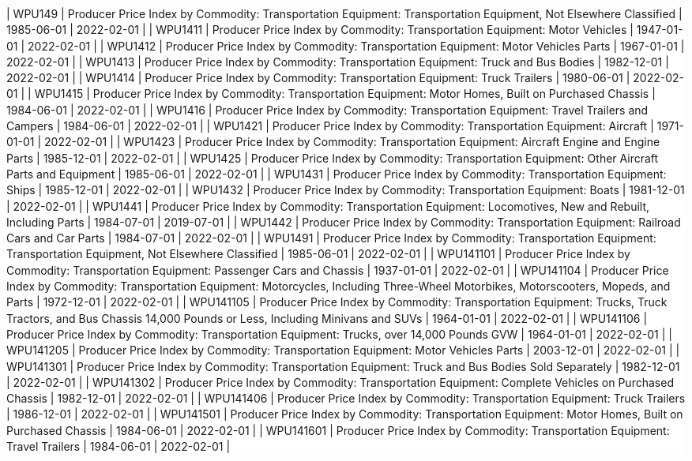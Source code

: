 | WPU149        | Producer Price Index by Commodity: Transportation Equipment: Transportation Equipment, Not Elsewhere Classified                                                              | 1985-06-01          | 2022-02-01        |
| WPU1411       | Producer Price Index by Commodity: Transportation Equipment: Motor Vehicles                                                                                                  | 1947-01-01          | 2022-02-01        |
| WPU1412       | Producer Price Index by Commodity: Transportation Equipment: Motor Vehicles Parts                                                                                            | 1967-01-01          | 2022-02-01        |
| WPU1413       | Producer Price Index by Commodity: Transportation Equipment: Truck and Bus Bodies                                                                                            | 1982-12-01          | 2022-02-01        |
| WPU1414       | Producer Price Index by Commodity: Transportation Equipment: Truck Trailers                                                                                                  | 1980-06-01          | 2022-02-01        |
| WPU1415       | Producer Price Index by Commodity: Transportation Equipment: Motor Homes, Built on Purchased Chassis                                                                         | 1984-06-01          | 2022-02-01        |
| WPU1416       | Producer Price Index by Commodity: Transportation Equipment: Travel Trailers and Campers                                                                                     | 1984-06-01          | 2022-02-01        |
| WPU1421       | Producer Price Index by Commodity: Transportation Equipment: Aircraft                                                                                                        | 1971-01-01          | 2022-02-01        |
| WPU1423       | Producer Price Index by Commodity: Transportation Equipment: Aircraft Engine and Engine Parts                                                                                | 1985-12-01          | 2022-02-01        |
| WPU1425       | Producer Price Index by Commodity: Transportation Equipment: Other Aircraft Parts and Equipment                                                                              | 1985-06-01          | 2022-02-01        |
| WPU1431       | Producer Price Index by Commodity: Transportation Equipment: Ships                                                                                                           | 1985-12-01          | 2022-02-01        |
| WPU1432       | Producer Price Index by Commodity: Transportation Equipment: Boats                                                                                                           | 1981-12-01          | 2022-02-01        |
| WPU1441       | Producer Price Index by Commodity: Transportation Equipment: Locomotives, New and Rebuilt, Including Parts                                                                   | 1984-07-01          | 2019-07-01        |
| WPU1442       | Producer Price Index by Commodity: Transportation Equipment: Railroad Cars and Car Parts                                                                                     | 1984-07-01          | 2022-02-01        |
| WPU1491       | Producer Price Index by Commodity: Transportation Equipment: Transportation Equipment, Not Elsewhere Classified                                                              | 1985-06-01          | 2022-02-01        |
| WPU141101     | Producer Price Index by Commodity: Transportation Equipment: Passenger Cars and Chassis                                                                                      | 1937-01-01          | 2022-02-01        |
| WPU141104     | Producer Price Index by Commodity: Transportation Equipment: Motorcycles, Including Three-Wheel Motorbikes, Motorscooters, Mopeds, and Parts                                 | 1972-12-01          | 2022-02-01        |
| WPU141105     | Producer Price Index by Commodity: Transportation Equipment: Trucks, Truck Tractors, and Bus Chassis 14,000 Pounds or Less, Including Minivans and SUVs                      | 1964-01-01          | 2022-02-01        |
| WPU141106     | Producer Price Index by Commodity: Transportation Equipment: Trucks, over 14,000 Pounds GVW                                                                                  | 1964-01-01          | 2022-02-01        |
| WPU141205     | Producer Price Index by Commodity: Transportation Equipment: Motor Vehicles Parts                                                                                            | 2003-12-01          | 2022-02-01        |
| WPU141301     | Producer Price Index by Commodity: Transportation Equipment: Truck and Bus Bodies Sold Separately                                                                            | 1982-12-01          | 2022-02-01        |
| WPU141302     | Producer Price Index by Commodity: Transportation Equipment: Complete Vehicles on Purchased Chassis                                                                          | 1982-12-01          | 2022-02-01        |
| WPU141406     | Producer Price Index by Commodity: Transportation Equipment: Truck Trailers                                                                                                  | 1986-12-01          | 2022-02-01        |
| WPU141501     | Producer Price Index by Commodity: Transportation Equipment: Motor Homes, Built on Purchased Chassis                                                                         | 1984-06-01          | 2022-02-01        |
| WPU141601     | Producer Price Index by Commodity: Transportation Equipment: Travel Trailers                                                                                                 | 1984-06-01          | 2022-02-01        |
